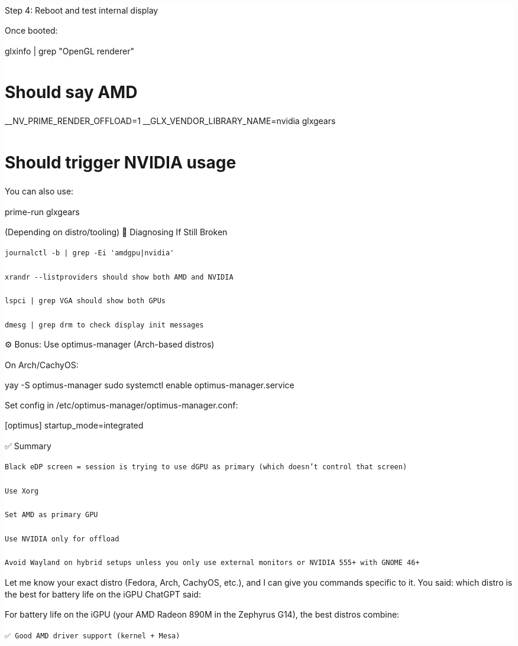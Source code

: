 Step 4: Reboot and test internal display

Once booted:

glxinfo | grep "OpenGL renderer"
# Should say AMD

__NV_PRIME_RENDER_OFFLOAD=1 __GLX_VENDOR_LIBRARY_NAME=nvidia glxgears
# Should trigger NVIDIA usage

You can also use:

prime-run glxgears

(Depending on distro/tooling)
🧪 Diagnosing If Still Broken

    journalctl -b | grep -Ei 'amdgpu|nvidia'

    xrandr --listproviders should show both AMD and NVIDIA

    lspci | grep VGA should show both GPUs

    dmesg | grep drm to check display init messages

⚙️ Bonus: Use optimus-manager (Arch-based distros)

On Arch/CachyOS:

yay -S optimus-manager
sudo systemctl enable optimus-manager.service

Set config in /etc/optimus-manager/optimus-manager.conf:

[optimus]
startup_mode=integrated

✅ Summary

    Black eDP screen = session is trying to use dGPU as primary (which doesn’t control that screen)

    Use Xorg

    Set AMD as primary GPU

    Use NVIDIA only for offload

    Avoid Wayland on hybrid setups unless you only use external monitors or NVIDIA 555+ with GNOME 46+

Let me know your exact distro (Fedora, Arch, CachyOS, etc.), and I can give you commands specific to it.
You said:
which distro is the best for battery life on the iGPU 
ChatGPT said:

For battery life on the iGPU (your AMD Radeon 890M in the Zephyrus G14), the best distros combine:

    ✅ Good AMD driver support (kernel + Mesa)
